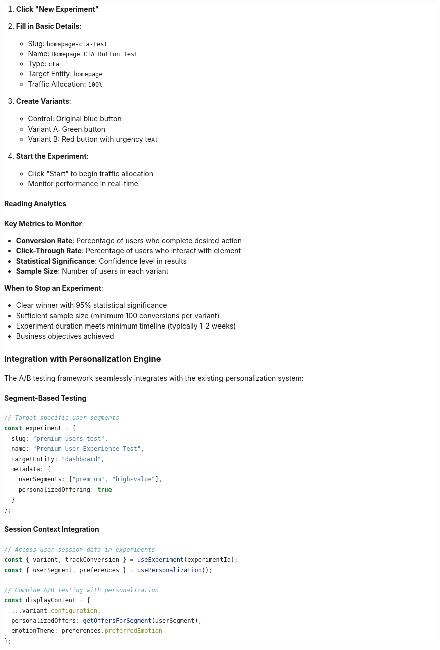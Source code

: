 1. **Click "New Experiment"**
2. **Fill in Basic Details**:
   - Slug: `homepage-cta-test`
   - Name: `Homepage CTA Button Test`
   - Type: `cta`
   - Target Entity: `homepage`
   - Traffic Allocation: `100%`

3. **Create Variants**:
   - Control: Original blue button
   - Variant A: Green button
   - Variant B: Red button with urgency text

4. **Start the Experiment**:
   - Click "Start" to begin traffic allocation
   - Monitor performance in real-time

#### Reading Analytics

**Key Metrics to Monitor**:
- **Conversion Rate**: Percentage of users who complete desired action
- **Click-Through Rate**: Percentage of users who interact with element
- **Statistical Significance**: Confidence level in results
- **Sample Size**: Number of users in each variant

**When to Stop an Experiment**:
- Clear winner with 95% statistical significance
- Sufficient sample size (minimum 100 conversions per variant)
- Experiment duration meets minimum timeline (typically 1-2 weeks)
- Business objectives achieved

### Integration with Personalization Engine

The A/B testing framework seamlessly integrates with the existing personalization system:

#### Segment-Based Testing
```typescript
// Target specific user segments
const experiment = {
  slug: "premium-users-test",
  name: "Premium User Experience Test",
  targetEntity: "dashboard",
  metadata: {
    userSegments: ["premium", "high-value"],
    personalizedOffering: true
  }
};
```

#### Session Context Integration
```typescript
// Access user session data in experiments
const { variant, trackConversion } = useExperiment(experimentId);
const { userSegment, preferences } = usePersonalization();

// Combine A/B testing with personalization
const displayContent = {
  ...variant.configuration,
  personalizedOffers: getOffersForSegment(userSegment),
  emotionTheme: preferences.preferredEmotion
};
```
